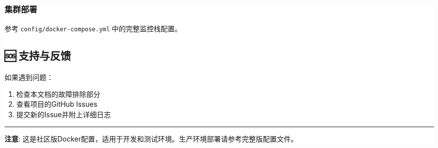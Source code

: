 ### 集群部署
参考 `config/docker-compose.yml` 中的完整监控栈配置。

## 🆘 支持与反馈

如果遇到问题：
1. 检查本文档的故障排除部分
2. 查看项目的GitHub Issues
3. 提交新的Issue并附上详细日志

---

**注意**: 这是社区版Docker配置，适用于开发和测试环境。生产环境部署请参考完整版配置文件。